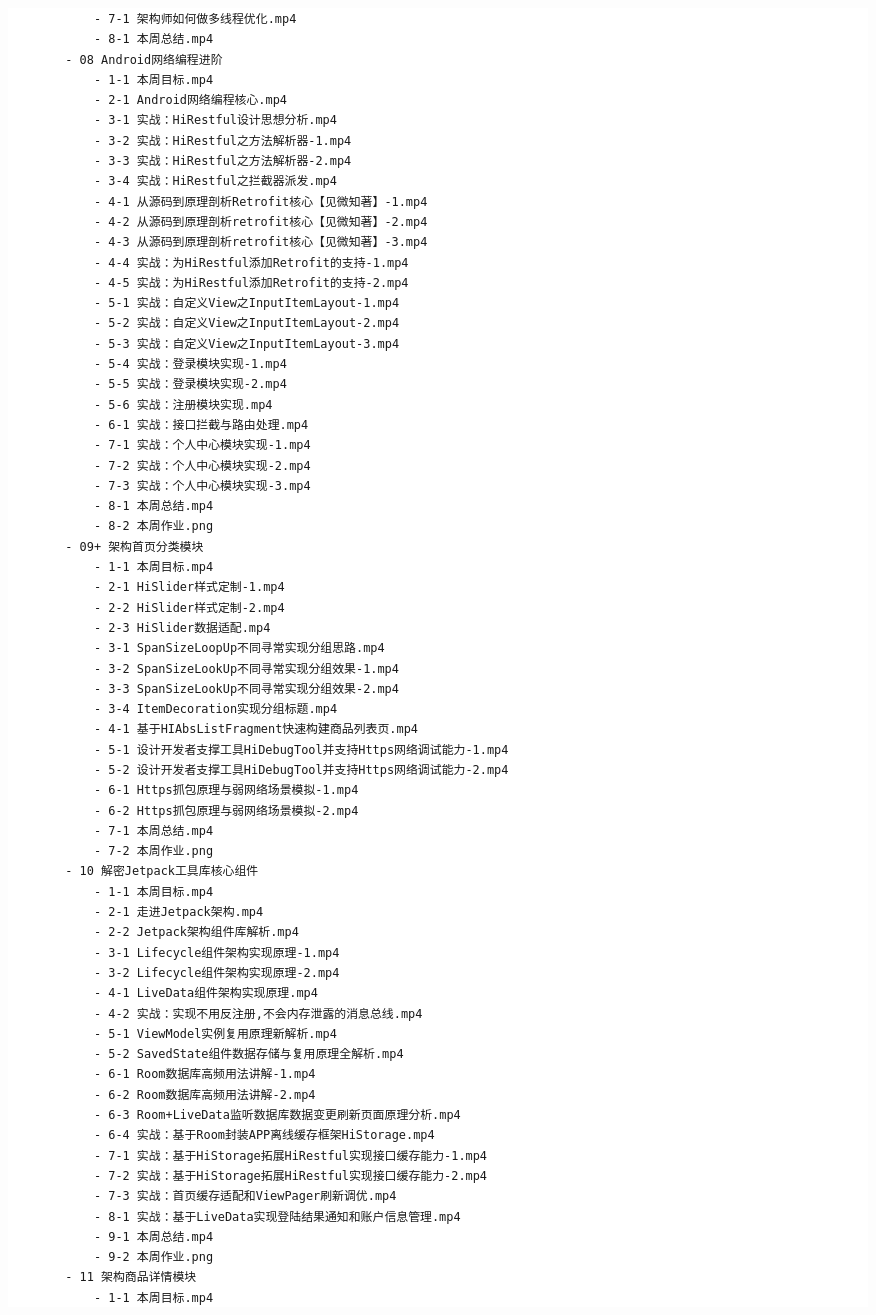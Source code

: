				- 7-1 架构师如何做多线程优化.mp4
				- 8-1 本周总结.mp4
			- 08 Android网络编程进阶
				- 1-1 本周目标.mp4
				- 2-1 Android网络编程核心.mp4
				- 3-1 实战：HiRestful设计思想分析.mp4
				- 3-2 实战：HiRestful之方法解析器-1.mp4
				- 3-3 实战：HiRestful之方法解析器-2.mp4
				- 3-4 实战：HiRestful之拦截器派发.mp4
				- 4-1 从源码到原理剖析Retrofit核心【见微知著】-1.mp4
				- 4-2 从源码到原理剖析retrofit核心【见微知著】-2.mp4
				- 4-3 从源码到原理剖析retrofit核心【见微知著】-3.mp4
				- 4-4 实战：为HiRestful添加Retrofit的支持-1.mp4
				- 4-5 实战：为HiRestful添加Retrofit的支持-2.mp4
				- 5-1 实战：自定义View之InputItemLayout-1.mp4
				- 5-2 实战：自定义View之InputItemLayout-2.mp4
				- 5-3 实战：自定义View之InputItemLayout-3.mp4
				- 5-4 实战：登录模块实现-1.mp4
				- 5-5 实战：登录模块实现-2.mp4
				- 5-6 实战：注册模块实现.mp4
				- 6-1 实战：接口拦截与路由处理.mp4
				- 7-1 实战：个人中心模块实现-1.mp4
				- 7-2 实战：个人中心模块实现-2.mp4
				- 7-3 实战：个人中心模块实现-3.mp4
				- 8-1 本周总结.mp4
				- 8-2 本周作业.png
			- 09+ 架构首页分类模块
				- 1-1 本周目标.mp4
				- 2-1 HiSlider样式定制-1.mp4
				- 2-2 HiSlider样式定制-2.mp4
				- 2-3 HiSlider数据适配.mp4
				- 3-1 SpanSizeLoopUp不同寻常实现分组思路.mp4
				- 3-2 SpanSizeLookUp不同寻常实现分组效果-1.mp4
				- 3-3 SpanSizeLookUp不同寻常实现分组效果-2.mp4
				- 3-4 ItemDecoration实现分组标题.mp4
				- 4-1 基于HIAbsListFragment快速构建商品列表页.mp4
				- 5-1 设计开发者支撑工具HiDebugTool并支持Https网络调试能力-1.mp4
				- 5-2 设计开发者支撑工具HiDebugTool并支持Https网络调试能力-2.mp4
				- 6-1 Https抓包原理与弱网络场景模拟-1.mp4
				- 6-2 Https抓包原理与弱网络场景模拟-2.mp4
				- 7-1 本周总结.mp4
				- 7-2 本周作业.png
			- 10 解密Jetpack工具库核心组件
				- 1-1 本周目标.mp4
				- 2-1 走进Jetpack架构.mp4
				- 2-2 Jetpack架构组件库解析.mp4
				- 3-1 Lifecycle组件架构实现原理-1.mp4
				- 3-2 Lifecycle组件架构实现原理-2.mp4
				- 4-1 LiveData组件架构实现原理.mp4
				- 4-2 实战：实现不用反注册,不会内存泄露的消息总线.mp4
				- 5-1 ViewModel实例复用原理新解析.mp4
				- 5-2 SavedState组件数据存储与复用原理全解析.mp4
				- 6-1 Room数据库高频用法讲解-1.mp4
				- 6-2 Room数据库高频用法讲解-2.mp4
				- 6-3 Room+LiveData监听数据库数据变更刷新页面原理分析.mp4
				- 6-4 实战：基于Room封装APP离线缓存框架HiStorage.mp4
				- 7-1 实战：基于HiStorage拓展HiRestful实现接口缓存能力-1.mp4
				- 7-2 实战：基于HiStorage拓展HiRestful实现接口缓存能力-2.mp4
				- 7-3 实战：首页缓存适配和ViewPager刷新调优.mp4
				- 8-1 实战：基于LiveData实现登陆结果通知和账户信息管理.mp4
				- 9-1 本周总结.mp4
				- 9-2 本周作业.png
			- 11 架构商品详情模块
				- 1-1 本周目标.mp4